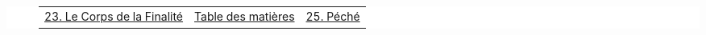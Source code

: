 <figure class="table chapter-navigator">
	<table>
		<tbody>
		<tr>
			<td><a href="/fr/article/William_S_Sadler/Workbook_5_Theology/23">23. Le Corps de la Finalité</a></td>
			<td><a href="/fr/article/William_S_Sadler/Workbook_5_Theology/Index">Table des matières</a></td>
			<td><a href="/fr/article/William_S_Sadler/Workbook_5_Theology/25">25. Péché</a></td>
		</tr>
		</tbody>
	</table>
</figure>